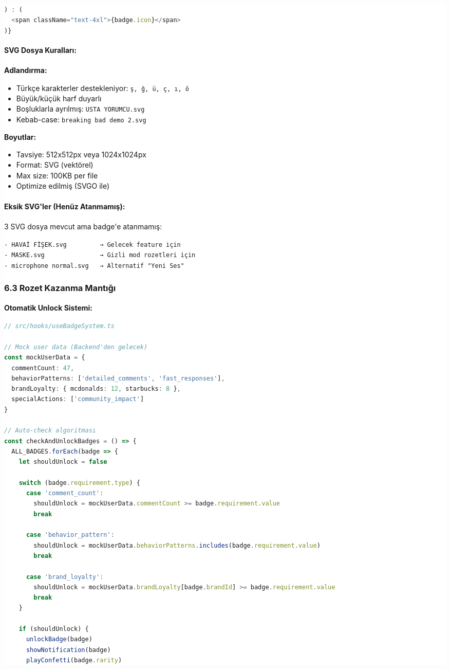 ```typescript
) : (
  <span className="text-4xl">{badge.icon}</span>
)}
```

#### SVG Dosya Kuralları:

**Adlandırma:**
- Türkçe karakterler destekleniyor: `ş, ğ, ü, ç, ı, ö`
- Büyük/küçük harf duyarlı
- Boşluklarla ayrılmış: `USTA YORUMCU.svg`
- Kebab-case: `breaking bad demo 2.svg`

**Boyutlar:**
- Tavsiye: 512x512px veya 1024x1024px
- Format: SVG (vektörel)
- Max size: 100KB per file
- Optimize edilmiş (SVGO ile)

#### Eksik SVG'ler (Henüz Atanmamış):

3 SVG dosya mevcut ama badge'e atanmamış:
```
- HAVAİ FİŞEK.svg         → Gelecek feature için
- MASKE.svg               → Gizli mod rozetleri için
- microphone normal.svg   → Alternatif "Yeni Ses"
```

### 6.3 Rozet Kazanma Mantığı

**Otomatik Unlock Sistemi:**

```typescript
// src/hooks/useBadgeSystem.ts

// Mock user data (Backend'den gelecek)
const mockUserData = {
  commentCount: 47,
  behaviorPatterns: ['detailed_comments', 'fast_responses'],
  brandLoyalty: { mcdonalds: 12, starbucks: 8 },
  specialActions: ['community_impact']
}

// Auto-check algoritması
const checkAndUnlockBadges = () => {
  ALL_BADGES.forEach(badge => {
    let shouldUnlock = false
    
    switch (badge.requirement.type) {
      case 'comment_count':
        shouldUnlock = mockUserData.commentCount >= badge.requirement.value
        break
      
      case 'behavior_pattern':
        shouldUnlock = mockUserData.behaviorPatterns.includes(badge.requirement.value)
        break
      
      case 'brand_loyalty':
        shouldUnlock = mockUserData.brandLoyalty[badge.brandId] >= badge.requirement.value
        break
    }
    
    if (shouldUnlock) {
      unlockBadge(badge)
      showNotification(badge)
      playConfetti(badge.rarity)
```